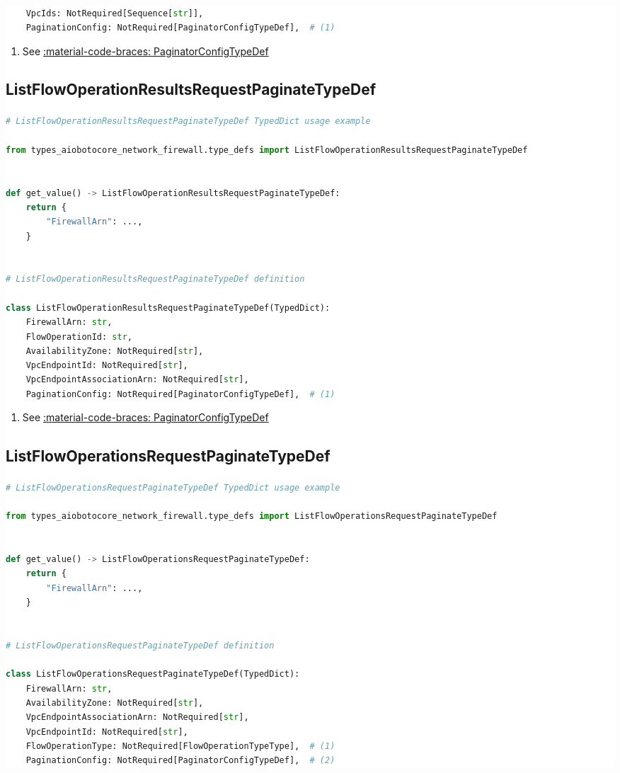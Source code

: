 ```python
    VpcIds: NotRequired[Sequence[str]],
    PaginationConfig: NotRequired[PaginatorConfigTypeDef],  # (1)
```

1. See [:material-code-braces: PaginatorConfigTypeDef](./type_defs.md#paginatorconfigtypedef)

## ListFlowOperationResultsRequestPaginateTypeDef

```python
# ListFlowOperationResultsRequestPaginateTypeDef TypedDict usage example

from types_aiobotocore_network_firewall.type_defs import ListFlowOperationResultsRequestPaginateTypeDef


def get_value() -> ListFlowOperationResultsRequestPaginateTypeDef:
    return {
        "FirewallArn": ...,
    }


# ListFlowOperationResultsRequestPaginateTypeDef definition

class ListFlowOperationResultsRequestPaginateTypeDef(TypedDict):
    FirewallArn: str,
    FlowOperationId: str,
    AvailabilityZone: NotRequired[str],
    VpcEndpointId: NotRequired[str],
    VpcEndpointAssociationArn: NotRequired[str],
    PaginationConfig: NotRequired[PaginatorConfigTypeDef],  # (1)
```

1. See [:material-code-braces: PaginatorConfigTypeDef](./type_defs.md#paginatorconfigtypedef)

## ListFlowOperationsRequestPaginateTypeDef

```python
# ListFlowOperationsRequestPaginateTypeDef TypedDict usage example

from types_aiobotocore_network_firewall.type_defs import ListFlowOperationsRequestPaginateTypeDef


def get_value() -> ListFlowOperationsRequestPaginateTypeDef:
    return {
        "FirewallArn": ...,
    }


# ListFlowOperationsRequestPaginateTypeDef definition

class ListFlowOperationsRequestPaginateTypeDef(TypedDict):
    FirewallArn: str,
    AvailabilityZone: NotRequired[str],
    VpcEndpointAssociationArn: NotRequired[str],
    VpcEndpointId: NotRequired[str],
    FlowOperationType: NotRequired[FlowOperationTypeType],  # (1)
    PaginationConfig: NotRequired[PaginatorConfigTypeDef],  # (2)
```
